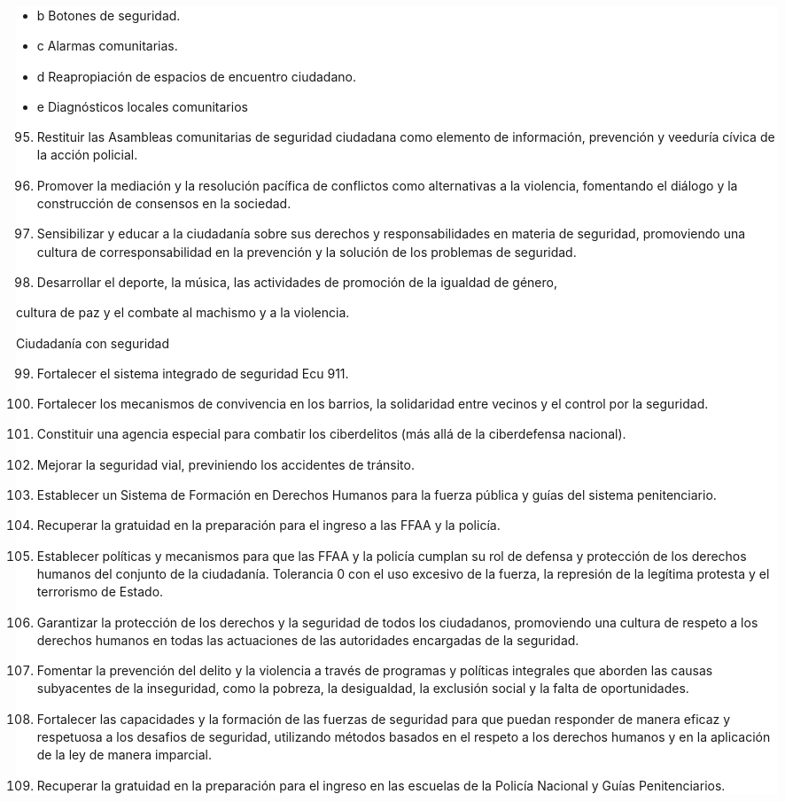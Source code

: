 - b Botones de seguridad.

- c Alarmas comunitarias.

- d Reapropiación de espacios de encuentro ciudadano.

- e Diagnósticos locales comunitarios

95. Restituir las Asambleas comunitarias de seguridad ciudadana como elemento de información,
prevención y veeduría cívica de la acción policial.

96. Promover la mediación y la resolución pacífica de conflictos como alternativas a la violencia,
fomentando el diálogo y la construcción de consensos en la sociedad.

97. Sensibilizar y educar a la ciudadanía sobre sus derechos y responsabilidades en materia de
seguridad, promoviendo una cultura de corresponsabilidad en la prevención y la solución de
los problemas de seguridad.

98. Desarrollar el deporte, la música, las actividades de promoción de la igualdad de género,

cultura de paz y el combate al machismo y a la violencia.

Ciudadanía con seguridad

99. Fortalecer el sistema integrado de seguridad Ecu 911.

100. Fortalecer los mecanismos de convivencia en los barrios, la solidaridad entre vecinos y el
control por la seguridad.

101. Constituir una agencia especial para combatir los ciberdelitos (más allá de la ciberdefensa
nacional).

102. Mejorar la seguridad vial, previniendo los accidentes de tránsito.

103. Establecer un Sistema de Formación en Derechos Humanos para la fuerza pública y guías
del sistema penitenciario.

104. Recuperar la gratuidad en la preparación para el ingreso a las FFAA y la policía.

105. Establecer políticas y mecanismos para que las FFAA y la policía cumplan su rol de defensa
y protección de los derechos humanos del conjunto de la ciudadanía. Tolerancia 0 con el uso
excesivo de la fuerza, la represión de la legítima protesta y el terrorismo de Estado.

106. Garantizar la protección de los derechos y la seguridad de todos los ciudadanos,
promoviendo una cultura de respeto a los derechos humanos en todas las actuaciones de las
autoridades encargadas de la seguridad.

107. Fomentar la prevención del delito y la violencia a través de programas y políticas integrales
que aborden las causas subyacentes de la inseguridad, como la pobreza, la desigualdad, la
exclusión social y la falta de oportunidades.

108. Fortalecer las capacidades y la formación de las fuerzas de seguridad para que puedan
responder de manera eficaz y respetuosa a los desafios de seguridad, utilizando métodos
basados en el respeto a los derechos humanos y en la aplicación de la ley de manera
imparcial.

109. Recuperar la gratuidad en la preparación para el ingreso en las escuelas de la Policía Nacional
y Guías Penitenciarios.

